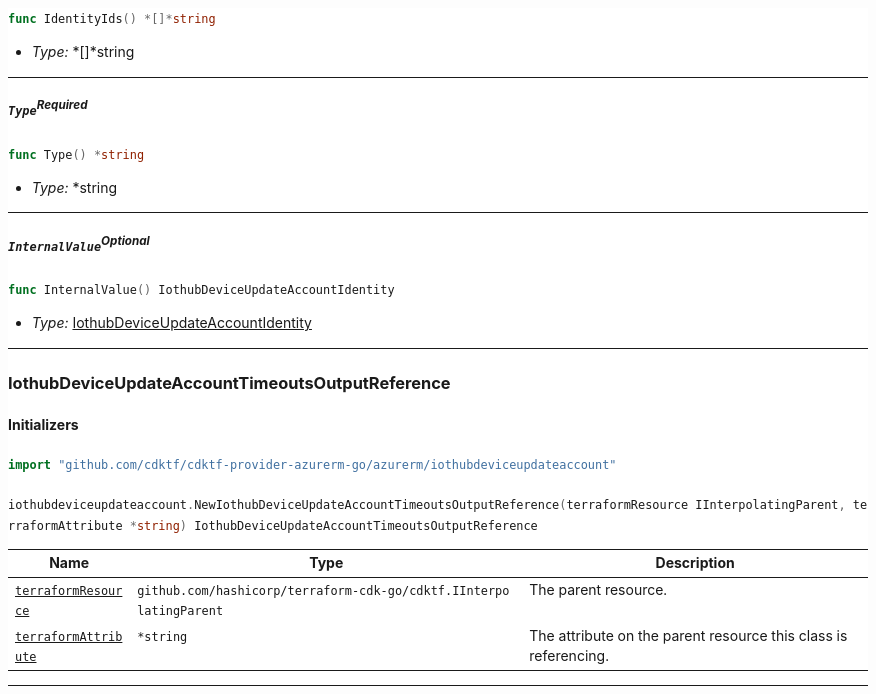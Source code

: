 ```go
func IdentityIds() *[]*string
```

- *Type:* *[]*string

---

##### `Type`<sup>Required</sup> <a name="Type" id="@cdktf/provider-azurerm.iothubDeviceUpdateAccount.IothubDeviceUpdateAccountIdentityOutputReference.property.type"></a>

```go
func Type() *string
```

- *Type:* *string

---

##### `InternalValue`<sup>Optional</sup> <a name="InternalValue" id="@cdktf/provider-azurerm.iothubDeviceUpdateAccount.IothubDeviceUpdateAccountIdentityOutputReference.property.internalValue"></a>

```go
func InternalValue() IothubDeviceUpdateAccountIdentity
```

- *Type:* <a href="#@cdktf/provider-azurerm.iothubDeviceUpdateAccount.IothubDeviceUpdateAccountIdentity">IothubDeviceUpdateAccountIdentity</a>

---


### IothubDeviceUpdateAccountTimeoutsOutputReference <a name="IothubDeviceUpdateAccountTimeoutsOutputReference" id="@cdktf/provider-azurerm.iothubDeviceUpdateAccount.IothubDeviceUpdateAccountTimeoutsOutputReference"></a>

#### Initializers <a name="Initializers" id="@cdktf/provider-azurerm.iothubDeviceUpdateAccount.IothubDeviceUpdateAccountTimeoutsOutputReference.Initializer"></a>

```go
import "github.com/cdktf/cdktf-provider-azurerm-go/azurerm/iothubdeviceupdateaccount"

iothubdeviceupdateaccount.NewIothubDeviceUpdateAccountTimeoutsOutputReference(terraformResource IInterpolatingParent, terraformAttribute *string) IothubDeviceUpdateAccountTimeoutsOutputReference
```

| **Name** | **Type** | **Description** |
| --- | --- | --- |
| <code><a href="#@cdktf/provider-azurerm.iothubDeviceUpdateAccount.IothubDeviceUpdateAccountTimeoutsOutputReference.Initializer.parameter.terraformResource">terraformResource</a></code> | <code>github.com/hashicorp/terraform-cdk-go/cdktf.IInterpolatingParent</code> | The parent resource. |
| <code><a href="#@cdktf/provider-azurerm.iothubDeviceUpdateAccount.IothubDeviceUpdateAccountTimeoutsOutputReference.Initializer.parameter.terraformAttribute">terraformAttribute</a></code> | <code>*string</code> | The attribute on the parent resource this class is referencing. |

---